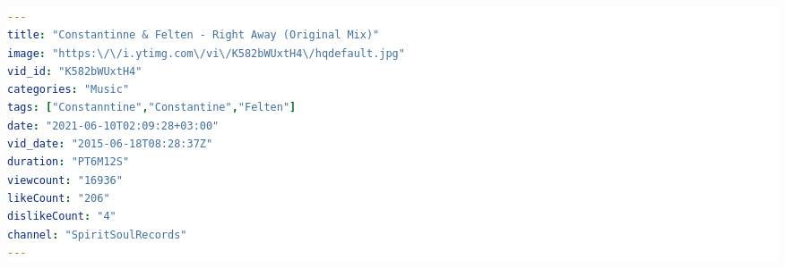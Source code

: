 ```yaml
---
title: "Constantinne & Felten - Right Away (Original Mix)"
image: "https:\/\/i.ytimg.com\/vi\/K582bWUxtH4\/hqdefault.jpg"
vid_id: "K582bWUxtH4"
categories: "Music"
tags: ["Constanntine","Constantine","Felten"]
date: "2021-06-10T02:09:28+03:00"
vid_date: "2015-06-18T08:28:37Z"
duration: "PT6M12S"
viewcount: "16936"
likeCount: "206"
dislikeCount: "4"
channel: "SpiritSoulRecords"
---
```
